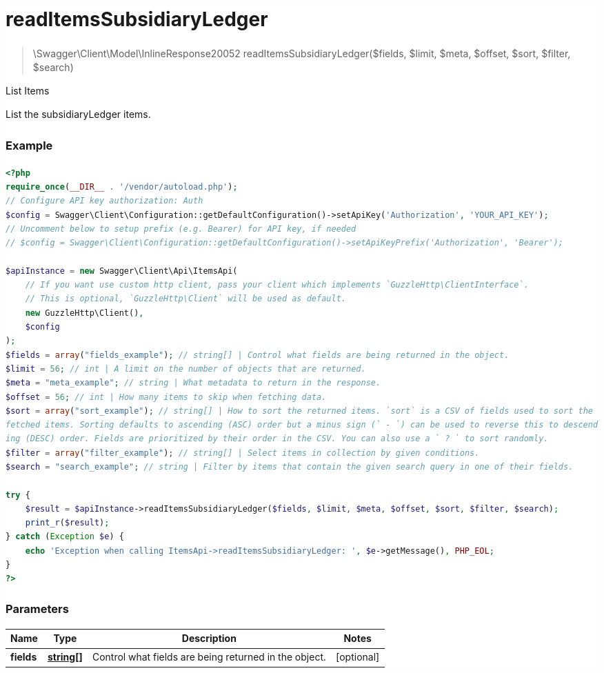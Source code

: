 # **readItemsSubsidiaryLedger**
> \Swagger\Client\Model\InlineResponse20052 readItemsSubsidiaryLedger($fields, $limit, $meta, $offset, $sort, $filter, $search)

List Items

List the subsidiaryLedger items.

### Example
```php
<?php
require_once(__DIR__ . '/vendor/autoload.php');
// Configure API key authorization: Auth
$config = Swagger\Client\Configuration::getDefaultConfiguration()->setApiKey('Authorization', 'YOUR_API_KEY');
// Uncomment below to setup prefix (e.g. Bearer) for API key, if needed
// $config = Swagger\Client\Configuration::getDefaultConfiguration()->setApiKeyPrefix('Authorization', 'Bearer');

$apiInstance = new Swagger\Client\Api\ItemsApi(
    // If you want use custom http client, pass your client which implements `GuzzleHttp\ClientInterface`.
    // This is optional, `GuzzleHttp\Client` will be used as default.
    new GuzzleHttp\Client(),
    $config
);
$fields = array("fields_example"); // string[] | Control what fields are being returned in the object.
$limit = 56; // int | A limit on the number of objects that are returned.
$meta = "meta_example"; // string | What metadata to return in the response.
$offset = 56; // int | How many items to skip when fetching data.
$sort = array("sort_example"); // string[] | How to sort the returned items. `sort` is a CSV of fields used to sort the fetched items. Sorting defaults to ascending (ASC) order but a minus sign (` - `) can be used to reverse this to descending (DESC) order. Fields are prioritized by their order in the CSV. You can also use a ` ? ` to sort randomly.
$filter = array("filter_example"); // string[] | Select items in collection by given conditions.
$search = "search_example"; // string | Filter by items that contain the given search query in one of their fields.

try {
    $result = $apiInstance->readItemsSubsidiaryLedger($fields, $limit, $meta, $offset, $sort, $filter, $search);
    print_r($result);
} catch (Exception $e) {
    echo 'Exception when calling ItemsApi->readItemsSubsidiaryLedger: ', $e->getMessage(), PHP_EOL;
}
?>
```

### Parameters

Name | Type | Description  | Notes
------------- | ------------- | ------------- | -------------
 **fields** | [**string[]**](../Model/string.md)| Control what fields are being returned in the object. | [optional]
